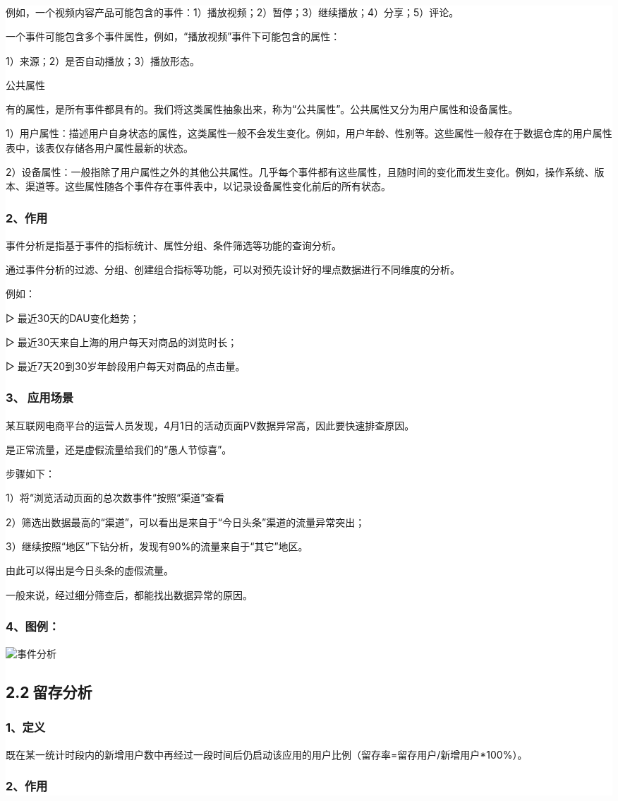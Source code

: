 例如，一个视频内容产品可能包含的事件：1）播放视频；2）暂停；3）继续播放；4）分享；5）评论。

一个事件可能包含多个事件属性，例如，“播放视频”事件下可能包含的属性：

1）来源；2）是否自动播放；3）播放形态。

公共属性

有的属性，是所有事件都具有的。我们将这类属性抽象出来，称为“公共属性”。公共属性又分为用户属性和设备属性。

1）用户属性：描述用户自身状态的属性，这类属性一般不会发生变化。例如，用户年龄、性别等。这些属性一般存在于数据仓库的用户属性表中，该表仅存储各用户属性最新的状态。

2）设备属性：一般指除了用户属性之外的其他公共属性。几乎每个事件都有这些属性，且随时间的变化而发生变化。例如，操作系统、版本、渠道等。这些属性随各个事件存在事件表中，以记录设备属性变化前后的所有状态。

### 2、作用

事件分析是指基于事件的指标统计、属性分组、条件筛选等功能的查询分析。

通过事件分析的过滤、分组、创建组合指标等功能，可以对预先设计好的埋点数据进行不同维度的分析。

例如：

▷ 最近30天的DAU变化趋势；

▷ 最近30天来自上海的用户每天对商品的浏览时长；

▷ 最近7天20到30岁年龄段用户每天对商品的点击量。

### 3、 应用场景

某互联网电商平台的运营人员发现，4月1日的活动页面PV数据异常高，因此要快速排查原因。

是正常流量，还是虚假流量给我们的“愚人节惊喜”。

步骤如下：

1）将“浏览活动页面的总次数事件“按照“渠道”查看

2）筛选出数据最高的“渠道”，可以看出是来自于“今日头条”渠道的流量异常突出；

3）继续按照“地区”下钻分析，发现有90%的流量来自于“其它”地区。

由此可以得出是今日头条的虚假流量。

一般来说，经过细分筛查后，都能找出数据异常的原因。

### 4、图例：

![事件分析](https://upload-images.jianshu.io/upload_images/7179125-dc1485d8626896b4.png)


## 2.2 留存分析

### 1、定义

既在某一统计时段内的新增用户数中再经过一段时间后仍启动该应用的用户比例（留存率=留存用户/新增用户*100%）。

### 2、作用
